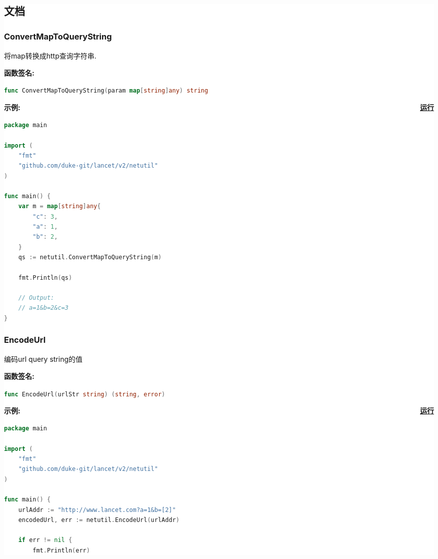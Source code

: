 <div STYLE="page-break-after: always;"></div>

## 文档

### <span id="ConvertMapToQueryString">ConvertMapToQueryString</span>

<p>将map转换成http查询字符串.</p>

<b>函数签名:</b>

```go
func ConvertMapToQueryString(param map[string]any) string
```

<b>示例:<span style="float:right;display:inline-block;">[运行](https://go.dev/play/p/jnNt_qoSnRi)</span></b>

```go
package main

import (
    "fmt"
    "github.com/duke-git/lancet/v2/netutil"
)

func main() {
    var m = map[string]any{
        "c": 3,
        "a": 1,
        "b": 2,
    }
    qs := netutil.ConvertMapToQueryString(m)

    fmt.Println(qs)

    // Output:
    // a=1&b=2&c=3
}
```

### <span id="EncodeUrl">EncodeUrl</span>

<p>编码url query string的值</p>

<b>函数签名:</b>

```go
func EncodeUrl(urlStr string) (string, error)
```

<b>示例:<span style="float:right;display:inline-block;">[运行](https://go.dev/play/p/bsZ6BRC4uKI)</span></b>

```go
package main

import (
    "fmt"
    "github.com/duke-git/lancet/v2/netutil"
)

func main() {
    urlAddr := "http://www.lancet.com?a=1&b=[2]"
    encodedUrl, err := netutil.EncodeUrl(urlAddr)

    if err != nil {
        fmt.Println(err)
```